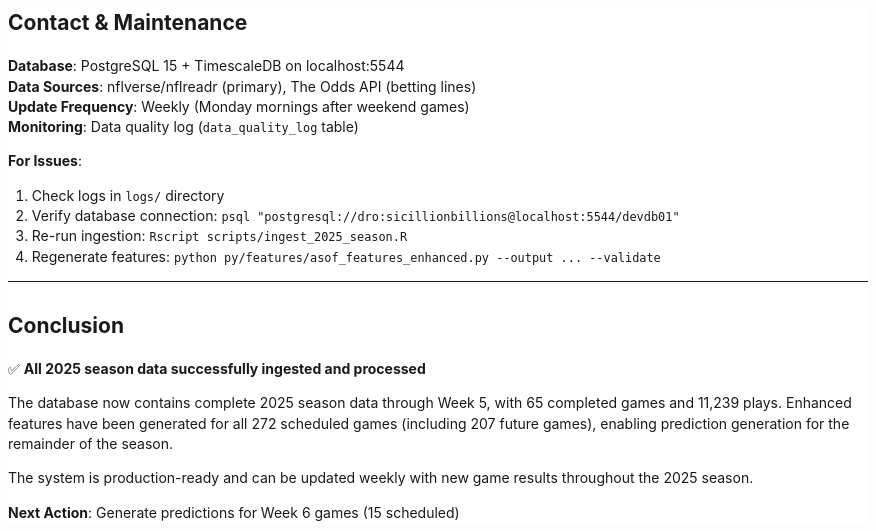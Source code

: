 
## Contact & Maintenance

**Database**: PostgreSQL 15 + TimescaleDB on localhost:5544  
**Data Sources**: nflverse/nflreadr (primary), The Odds API (betting lines)  
**Update Frequency**: Weekly (Monday mornings after weekend games)  
**Monitoring**: Data quality log (`data_quality_log` table)

**For Issues**:
1. Check logs in `logs/` directory
2. Verify database connection: `psql "postgresql://dro:sicillionbillions@localhost:5544/devdb01"`
3. Re-run ingestion: `Rscript scripts/ingest_2025_season.R`
4. Regenerate features: `python py/features/asof_features_enhanced.py --output ... --validate`

---

## Conclusion

✅ **All 2025 season data successfully ingested and processed**

The database now contains complete 2025 season data through Week 5, with 65 completed games and 11,239 plays. Enhanced features have been generated for all 272 scheduled games (including 207 future games), enabling prediction generation for the remainder of the season.

The system is production-ready and can be updated weekly with new game results throughout the 2025 season.

**Next Action**: Generate predictions for Week 6 games (15 scheduled)
